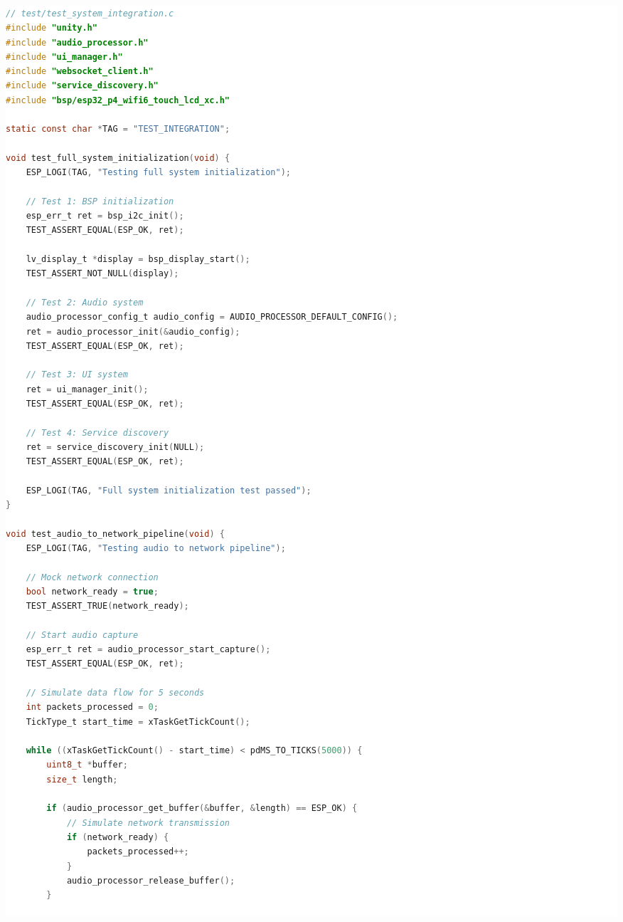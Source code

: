 ```c
// test/test_system_integration.c
#include "unity.h"
#include "audio_processor.h"
#include "ui_manager.h"
#include "websocket_client.h"
#include "service_discovery.h"
#include "bsp/esp32_p4_wifi6_touch_lcd_xc.h"

static const char *TAG = "TEST_INTEGRATION";

void test_full_system_initialization(void) {
    ESP_LOGI(TAG, "Testing full system initialization");
    
    // Test 1: BSP initialization
    esp_err_t ret = bsp_i2c_init();
    TEST_ASSERT_EQUAL(ESP_OK, ret);
    
    lv_display_t *display = bsp_display_start();
    TEST_ASSERT_NOT_NULL(display);
    
    // Test 2: Audio system
    audio_processor_config_t audio_config = AUDIO_PROCESSOR_DEFAULT_CONFIG();
    ret = audio_processor_init(&audio_config);
    TEST_ASSERT_EQUAL(ESP_OK, ret);
    
    // Test 3: UI system
    ret = ui_manager_init();
    TEST_ASSERT_EQUAL(ESP_OK, ret);
    
    // Test 4: Service discovery
    ret = service_discovery_init(NULL);
    TEST_ASSERT_EQUAL(ESP_OK, ret);
    
    ESP_LOGI(TAG, "Full system initialization test passed");
}

void test_audio_to_network_pipeline(void) {
    ESP_LOGI(TAG, "Testing audio to network pipeline");
    
    // Mock network connection
    bool network_ready = true;
    TEST_ASSERT_TRUE(network_ready);
    
    // Start audio capture
    esp_err_t ret = audio_processor_start_capture();
    TEST_ASSERT_EQUAL(ESP_OK, ret);
    
    // Simulate data flow for 5 seconds
    int packets_processed = 0;
    TickType_t start_time = xTaskGetTickCount();
    
    while ((xTaskGetTickCount() - start_time) < pdMS_TO_TICKS(5000)) {
        uint8_t *buffer;
        size_t length;
        
        if (audio_processor_get_buffer(&buffer, &length) == ESP_OK) {
            // Simulate network transmission
            if (network_ready) {
                packets_processed++;
            }
            audio_processor_release_buffer();
        }
        
```